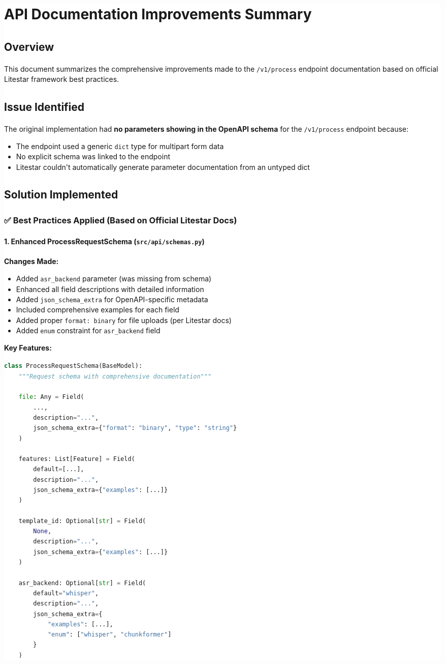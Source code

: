 # API Documentation Improvements Summary

## Overview

This document summarizes the comprehensive improvements made to the `/v1/process` endpoint documentation based on official Litestar framework best practices.

## Issue Identified

The original implementation had **no parameters showing in the OpenAPI schema** for the `/v1/process` endpoint because:
- The endpoint used a generic `dict` type for multipart form data
- No explicit schema was linked to the endpoint
- Litestar couldn't automatically generate parameter documentation from an untyped dict

## Solution Implemented

### ✅ Best Practices Applied (Based on Official Litestar Docs)

#### 1. **Enhanced ProcessRequestSchema** (`src/api/schemas.py`)

**Changes Made:**
- Added `asr_backend` parameter (was missing from schema)
- Enhanced all field descriptions with detailed information
- Added `json_schema_extra` for OpenAPI-specific metadata
- Included comprehensive examples for each field
- Added proper `format: binary` for file uploads (per Litestar docs)
- Added `enum` constraint for `asr_backend` field

**Key Features:**
```python
class ProcessRequestSchema(BaseModel):
    """Request schema with comprehensive documentation"""
    
    file: Any = Field(
        ...,
        description="...",
        json_schema_extra={"format": "binary", "type": "string"}
    )
    
    features: List[Feature] = Field(
        default=[...],
        description="...",
        json_schema_extra={"examples": [...]}
    )
    
    template_id: Optional[str] = Field(
        None,
        description="...",
        json_schema_extra={"examples": [...]}
    )
    
    asr_backend: Optional[str] = Field(
        default="whisper",
        description="...",
        json_schema_extra={
            "examples": [...],
            "enum": ["whisper", "chunkformer"]
        }
    )
```